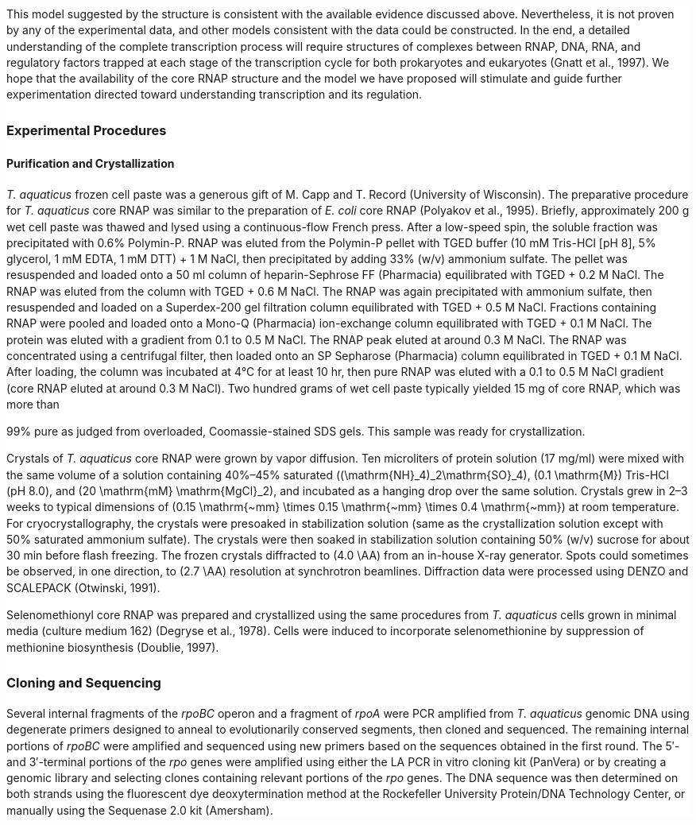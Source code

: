 This model suggested by the structure is consistent with the available evidence discussed above. Nevertheless, it is not proven by any of the experimental data, and other models consistent with the data could be constructed. In the end, a detailed understanding of the complete transcription process will require structures of complexes between RNAP, DNA, RNA, and regulatory factors trapped at each stage of the transcription cycle for both prokaryotes and eukaryotes (Gnatt et al., 1997). We hope that the availability of the core RNAP structure and the model we have proposed will stimulate and guide further experimentation directed toward understanding transcription and its regulation.

### Experimental Procedures

#### Purification and Crystallization
*T. aquaticus* frozen cell paste was a generous gift of M. Capp and T. Record (University of Wisconsin). The preparative procedure for *T. aquaticus* core RNAP was similar to the preparation of *E. coli* core RNAP (Polyakov et al., 1995). Briefly, approximately 200 g wet cell paste was thawed and lysed using a continuous-flow French press. After a low-speed spin, the soluble fraction was precipitated with 0.6% Polymin-P. RNAP was eluted from the Polymin-P pellet with TGED buffer (10 mM Tris-HCl [pH 8], 5% glycerol, 1 mM EDTA, 1 mM DTT) + 1 M NaCl, then precipitated by adding 33% (w/v) ammonium sulfate. The pellet was resuspended and loaded onto a 50 ml column of heparin-Sephrose FF (Pharmacia) equilibrated with TGED + 0.2 M NaCl. The RNAP was eluted from the column with TGED + 0.6 M NaCl. The RNAP was again precipitated with ammonium sulfate, then resuspended and loaded on a Superdex-200 gel filtration column equilibrated with TGED + 0.5 M NaCl. Fractions containing RNAP were pooled and loaded onto a Mono-Q (Pharmacia) ion-exchange column equilibrated with TGED + 0.1 M NaCl. The protein was eluted with a gradient from 0.1 to 0.5 M NaCl. The RNAP peak eluted at around 0.3 M NaCl. The RNAP was concentrated using a centrifugal filter, then loaded onto an SP Sepharose (Pharmacia) column equilibrated in TGED + 0.1 M NaCl. After loading, the column was incubated at 4°C for at least 10 hr, then pure RNAP was eluted with a 0.1 to 0.5 M NaCl gradient (core RNAP eluted at around 0.3 M NaCl). Two hundred grams of wet cell paste typically yielded 15 mg of core RNAP, which was more than

99% pure as judged from overloaded, Coomassie-stained SDS gels. This sample was ready for crystallization.

Crystals of *T. aquaticus* core RNAP were grown by vapor diffusion. Ten microliters of protein solution (17 mg/ml) were mixed with the same volume of a solution containing 40%–45% saturated \((\mathrm{NH}_4)_2\mathrm{SO}_4\), \(0.1 \mathrm{M}\) Tris-HCl (pH 8.0), and \(20 \mathrm{mM} \mathrm{MgCl}_2\), and incubated as a hanging drop over the same solution. Crystals grew in 2–3 weeks to typical dimensions of \(0.15 \mathrm{~mm} \times 0.15 \mathrm{~mm} \times 0.4 \mathrm{~mm}\) at room temperature. For cryocrystallography, the crystals were presoaked in stabilization solution (same as the crystallization solution except with 50% saturated ammonium sulfate). The crystals were then soaked in stabilization solution containing 50% (w/v) sucrose for about 30 min before flash freezing. The frozen crystals diffracted to \(4.0 \AA\) from an in-house X-ray generator. Spots could sometimes be observed, in one direction, to \(2.7 \AA\) resolution at synchrotron beamlines. Diffraction data were processed using DENZO and SCALEPACK (Otwinski, 1991).

Selenomethionyl core RNAP was prepared and crystallized using the same procedures from *T. aquaticus* cells grown in minimal media (culture medium 162) (Degryse et al., 1978). Cells were induced to incorporate selenomethionine by suppression of methionine biosynthesis (Doublie, 1997).

### Cloning and Sequencing

Several internal fragments of the *rpoBC* operon and a fragment of *rpoA* were PCR amplified from *T. aquaticus* genomic DNA using degenerate primers designed to anneal to evolutionarily conserved segments, then cloned and sequenced. The remaining internal portions of *rpoBC* were amplified and sequenced using new primers based on the sequences obtained in the first round. The 5′- and 3′-terminal portions of the *rpo* genes were amplified using either the LA PCR in vitro cloning kit (PanVera) or by creating a genomic library and selecting clones containing relevant portions of the *rpo* genes. The DNA sequence was then determined on both strands using the fluorescent dye deoxytermination method at the Rockefeller University Protein/DNA Technology Center, or manually using the Sequenase 2.0 kit (Amersham).
